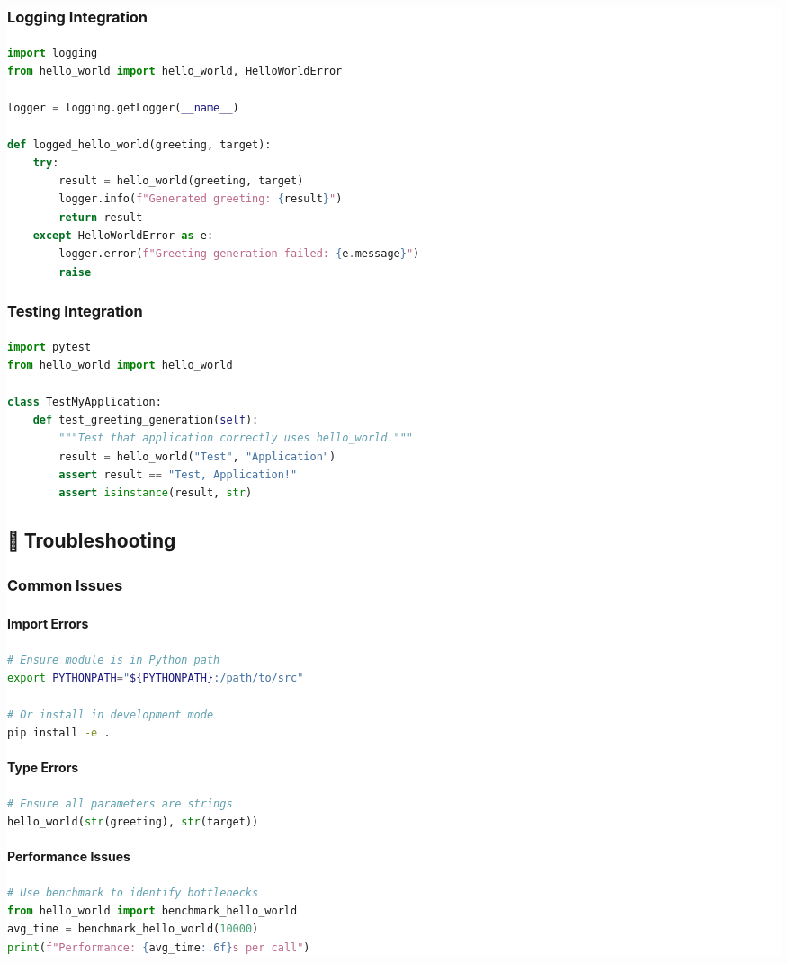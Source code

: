 ### Logging Integration

```python
import logging
from hello_world import hello_world, HelloWorldError

logger = logging.getLogger(__name__)

def logged_hello_world(greeting, target):
    try:
        result = hello_world(greeting, target)
        logger.info(f"Generated greeting: {result}")
        return result
    except HelloWorldError as e:
        logger.error(f"Greeting generation failed: {e.message}")
        raise
```

### Testing Integration

```python
import pytest
from hello_world import hello_world

class TestMyApplication:
    def test_greeting_generation(self):
        """Test that application correctly uses hello_world."""
        result = hello_world("Test", "Application")
        assert result == "Test, Application!"
        assert isinstance(result, str)
```

## 🐛 Troubleshooting

### Common Issues

#### Import Errors
```bash
# Ensure module is in Python path
export PYTHONPATH="${PYTHONPATH}:/path/to/src"

# Or install in development mode
pip install -e .
```

#### Type Errors
```python
# Ensure all parameters are strings
hello_world(str(greeting), str(target))
```

#### Performance Issues
```python
# Use benchmark to identify bottlenecks
from hello_world import benchmark_hello_world
avg_time = benchmark_hello_world(10000)
print(f"Performance: {avg_time:.6f}s per call")
```
